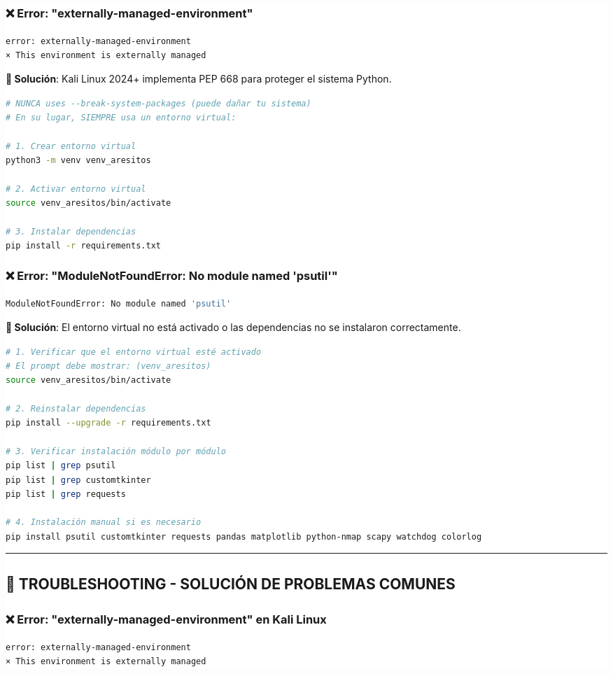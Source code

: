 ### **❌ Error: "externally-managed-environment"**
```bash
error: externally-managed-environment
× This environment is externally managed
```

**🔧 Solución**: Kali Linux 2024+ implementa PEP 668 para proteger el sistema Python.

```bash
# NUNCA uses --break-system-packages (puede dañar tu sistema)
# En su lugar, SIEMPRE usa un entorno virtual:

# 1. Crear entorno virtual
python3 -m venv venv_aresitos

# 2. Activar entorno virtual
source venv_aresitos/bin/activate

# 3. Instalar dependencias
pip install -r requirements.txt
```

### **❌ Error: "ModuleNotFoundError: No module named 'psutil'"**
```bash
ModuleNotFoundError: No module named 'psutil'
```

**🔧 Solución**: El entorno virtual no está activado o las dependencias no se instalaron correctamente.

```bash
# 1. Verificar que el entorno virtual esté activado
# El prompt debe mostrar: (venv_aresitos)
source venv_aresitos/bin/activate

# 2. Reinstalar dependencias
pip install --upgrade -r requirements.txt

# 3. Verificar instalación módulo por módulo
pip list | grep psutil
pip list | grep customtkinter
pip list | grep requests

# 4. Instalación manual si es necesario
pip install psutil customtkinter requests pandas matplotlib python-nmap scapy watchdog colorlog
```

---

## 🚨 **TROUBLESHOOTING - SOLUCIÓN DE PROBLEMAS COMUNES**

### **❌ Error: "externally-managed-environment" en Kali Linux**
```bash
error: externally-managed-environment
× This environment is externally managed
```
